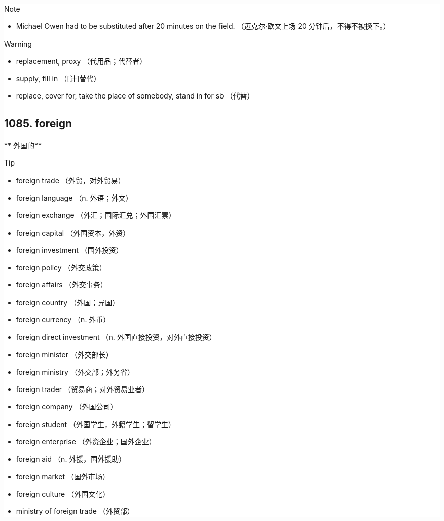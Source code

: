 > [!NOTE]
>
> - Michael Owen had to be substituted after 20 minutes on the field. （迈克尔·欧文上场 20 分钟后，不得不被换下。）
>

> [!WARNING]
>
> - replacement, proxy （代用品；代替者）
>
> - supply, fill in （[计]替代）
>
> - replace, cover for, take the place of somebody, stand in for sb （代替）
>

## 1085. foreign

** 外国的**

> [!TIP]
>
> - foreign trade （外贸，对外贸易）
>
> - foreign language （n. 外语；外文）
>
> - foreign exchange （外汇；国际汇兑；外国汇票）
>
> - foreign capital （外国资本，外资）
>
> - foreign investment （国外投资）
>
> - foreign policy （外交政策）
>
> - foreign affairs （外交事务）
>
> - foreign country （外国；异国）
>
> - foreign currency （n. 外币）
>
> - foreign direct investment （n. 外国直接投资，对外直接投资）
>
> - foreign minister （外交部长）
>
> - foreign ministry （外交部；外务省）
>
> - foreign trader （贸易商；对外贸易业者）
>
> - foreign company （外国公司）
>
> - foreign student （外国学生，外籍学生；留学生）
>
> - foreign enterprise （外资企业；国外企业）
>
> - foreign aid （n. 外援，国外援助）
>
> - foreign market （国外市场）
>
> - foreign culture （外国文化）
>
> - ministry of foreign trade （外贸部）
>
